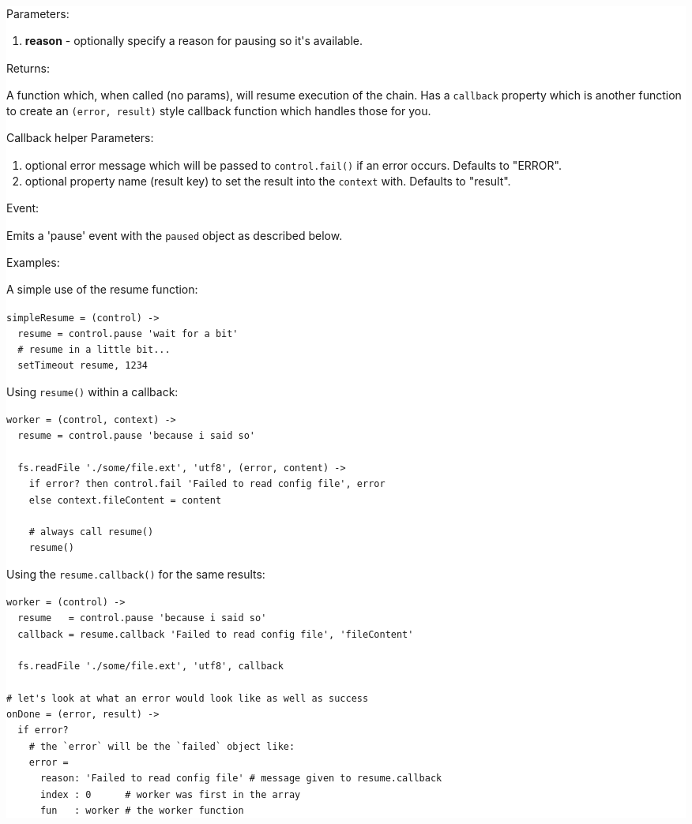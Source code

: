 Parameters:

1. **reason** - optionally specify a reason for pausing so it's available.

Returns:

A function which, when called (no params), will resume execution of the chain. Has a `callback` property which is another function to create an `(error, result)` style callback function which handles those for you.

Callback helper Parameters:

1. optional error message which will be passed to `control.fail()` if an error occurs. Defaults to "ERROR".
2. optional property name (result key) to set the result into the `context` with. Defaults to "result".

Event:

Emits a 'pause' event with the `paused` object as described below.

Examples:

A simple use of the resume function:

    simpleResume = (control) ->
      resume = control.pause 'wait for a bit'
      # resume in a little bit...
      setTimeout resume, 1234

Using `resume()` within a callback:

    worker = (control, context) ->
      resume = control.pause 'because i said so'

      fs.readFile './some/file.ext', 'utf8', (error, content) ->
        if error? then control.fail 'Failed to read config file', error
        else context.fileContent = content

        # always call resume()
        resume()


Using the `resume.callback()` for the same results:

    worker = (control) ->
      resume   = control.pause 'because i said so'
      callback = resume.callback 'Failed to read config file', 'fileContent'

      fs.readFile './some/file.ext', 'utf8', callback

    # let's look at what an error would look like as well as success
    onDone = (error, result) ->
      if error?
        # the `error` will be the `failed` object like:
        error =
          reason: 'Failed to read config file' # message given to resume.callback
          index : 0      # worker was first in the array
          fun   : worker # the worker function
